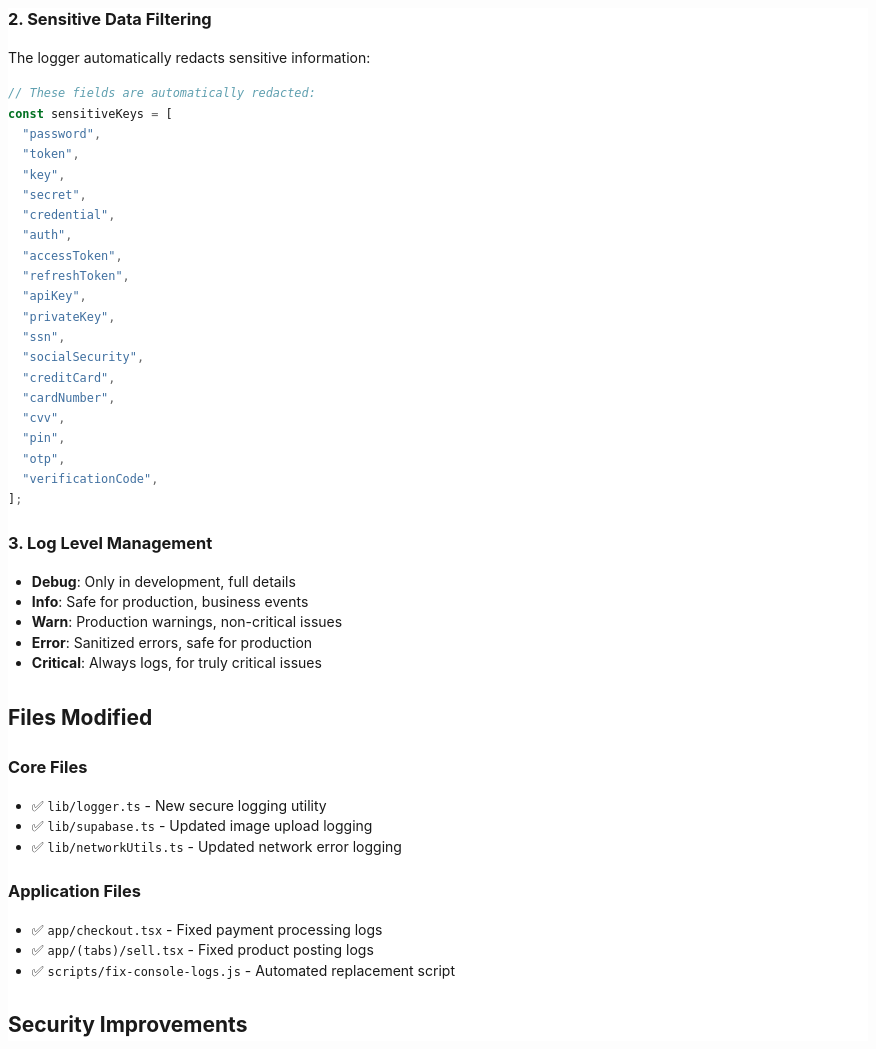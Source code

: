 ### 2. **Sensitive Data Filtering**

The logger automatically redacts sensitive information:

```typescript
// These fields are automatically redacted:
const sensitiveKeys = [
  "password",
  "token",
  "key",
  "secret",
  "credential",
  "auth",
  "accessToken",
  "refreshToken",
  "apiKey",
  "privateKey",
  "ssn",
  "socialSecurity",
  "creditCard",
  "cardNumber",
  "cvv",
  "pin",
  "otp",
  "verificationCode",
];
```

### 3. **Log Level Management**

- **Debug**: Only in development, full details
- **Info**: Safe for production, business events
- **Warn**: Production warnings, non-critical issues
- **Error**: Sanitized errors, safe for production
- **Critical**: Always logs, for truly critical issues

## Files Modified

### Core Files

- ✅ `lib/logger.ts` - New secure logging utility
- ✅ `lib/supabase.ts` - Updated image upload logging
- ✅ `lib/networkUtils.ts` - Updated network error logging

### Application Files

- ✅ `app/checkout.tsx` - Fixed payment processing logs
- ✅ `app/(tabs)/sell.tsx` - Fixed product posting logs
- ✅ `scripts/fix-console-logs.js` - Automated replacement script

## Security Improvements

